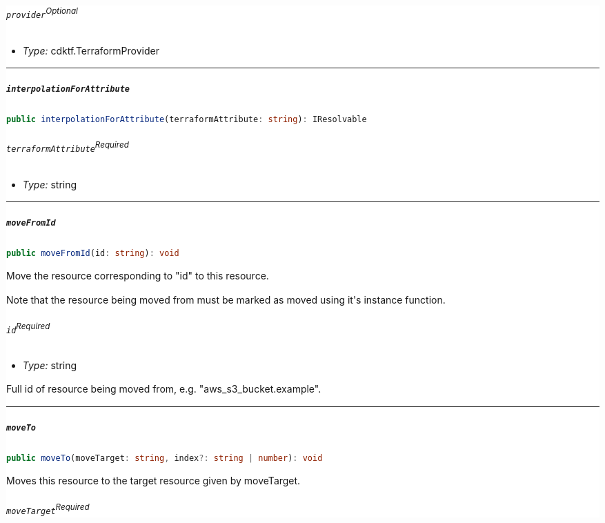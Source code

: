 ###### `provider`<sup>Optional</sup> <a name="provider" id="@cdktf/provider-vault.kmipSecretBackend.KmipSecretBackend.importFrom.parameter.provider"></a>

- *Type:* cdktf.TerraformProvider

---

##### `interpolationForAttribute` <a name="interpolationForAttribute" id="@cdktf/provider-vault.kmipSecretBackend.KmipSecretBackend.interpolationForAttribute"></a>

```typescript
public interpolationForAttribute(terraformAttribute: string): IResolvable
```

###### `terraformAttribute`<sup>Required</sup> <a name="terraformAttribute" id="@cdktf/provider-vault.kmipSecretBackend.KmipSecretBackend.interpolationForAttribute.parameter.terraformAttribute"></a>

- *Type:* string

---

##### `moveFromId` <a name="moveFromId" id="@cdktf/provider-vault.kmipSecretBackend.KmipSecretBackend.moveFromId"></a>

```typescript
public moveFromId(id: string): void
```

Move the resource corresponding to "id" to this resource.

Note that the resource being moved from must be marked as moved using it's instance function.

###### `id`<sup>Required</sup> <a name="id" id="@cdktf/provider-vault.kmipSecretBackend.KmipSecretBackend.moveFromId.parameter.id"></a>

- *Type:* string

Full id of resource being moved from, e.g. "aws_s3_bucket.example".

---

##### `moveTo` <a name="moveTo" id="@cdktf/provider-vault.kmipSecretBackend.KmipSecretBackend.moveTo"></a>

```typescript
public moveTo(moveTarget: string, index?: string | number): void
```

Moves this resource to the target resource given by moveTarget.

###### `moveTarget`<sup>Required</sup> <a name="moveTarget" id="@cdktf/provider-vault.kmipSecretBackend.KmipSecretBackend.moveTo.parameter.moveTarget"></a>
